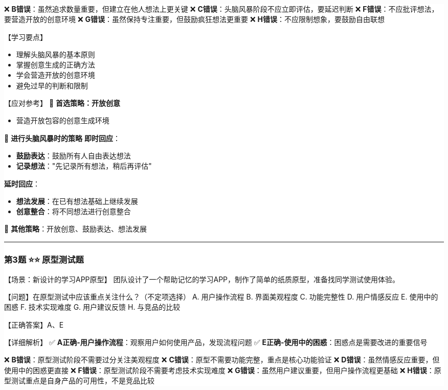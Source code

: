 ❌ **B错误**：虽然追求数量重要，但建立在他人想法上更关键
❌ **C错误**：头脑风暴阶段不应立即评估，要延迟判断
❌ **F错误**：不应批评想法，要营造开放的创意环境
❌ **G错误**：虽然保持专注重要，但鼓励疯狂想法更重要
❌ **H错误**：不应限制想象，要鼓励自由联想

【学习要点】
- 理解头脑风暴的基本原则
- 掌握创意生成的正确方法
- 学会营造开放的创意环境
- 避免过早的判断和限制

【应对参考】
🥇 **首选策略：开放创意**
- 营造开放包容的创意生成环境

🔄 **进行头脑风暴时的策略**
**即时回应**：
- **鼓励表达**：鼓励所有人自由表达想法
- **记录想法**："先记录所有想法，稍后再评估"

**延时回应**：
- **想法发展**：在已有想法基础上继续发展
- **创意整合**：将不同想法进行创意整合

🎯 **其他策略**：开放创意、鼓励表达、想法发展

---

### 第3题 ⭐⭐ 原型测试题

【场景：新设计的学习APP原型】
团队设计了一个帮助记忆的学习APP，制作了简单的纸质原型，准备找同学测试使用体验。

【问题】在原型测试中应该重点关注什么？（不定项选择）
A. 用户操作流程
B. 界面美观程度
C. 功能完整性
D. 用户情感反应
E. 使用中的困惑
F. 技术实现难度
G. 用户建议反馈
H. 与竞品的比较

【正确答案】A、E

【详细解析】
✅ **A正确-用户操作流程**：观察用户如何使用产品，发现流程问题
✅ **E正确-使用中的困惑**：困惑点是需要改进的重要信号

❌ **B错误**：原型测试阶段不需要过分关注美观程度
❌ **C错误**：原型不需要功能完整，重点是核心功能验证
❌ **D错误**：虽然情感反应重要，但使用中的困惑更直接
❌ **F错误**：原型测试阶段不需要考虑技术实现难度
❌ **G错误**：虽然用户建议重要，但用户操作流程更基础
❌ **H错误**：原型测试重点是自身产品的可用性，不是竞品比较
